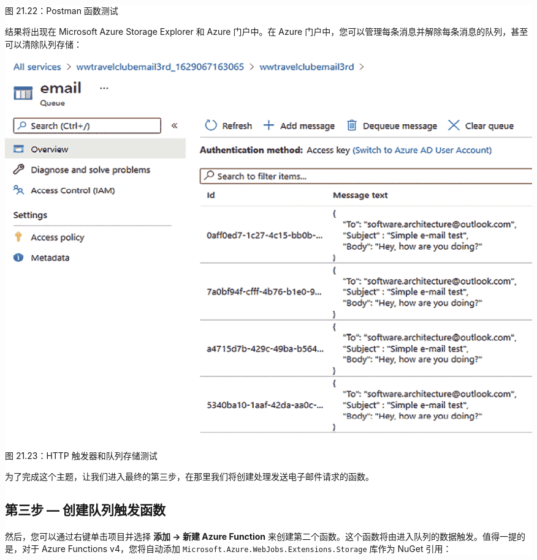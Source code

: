 图 21.22：Postman 函数测试

结果将出现在 Microsoft Azure Storage Explorer 和 Azure 门户中。在 Azure 门户中，您可以管理每条消息并解除每条消息的队列，甚至可以清除队列存储：

![用户界面，文本，应用程序，电子邮件，自动生成的描述](img/B19820_21_23.png)

图 21.23：HTTP 触发器和队列存储测试

为了完成这个主题，让我们进入最终的第三步，在那里我们将创建处理发送电子邮件请求的函数。

## 第三步 — 创建队列触发函数

然后，您可以通过右键单击项目并选择 **添加 -> 新建 Azure Function** 来创建第二个函数。这个函数将由进入队列的数据触发。值得一提的是，对于 Azure Functions v4，您将自动添加 `Microsoft.Azure.WebJobs.Extensions.Storage` 库作为 NuGet 引用：
